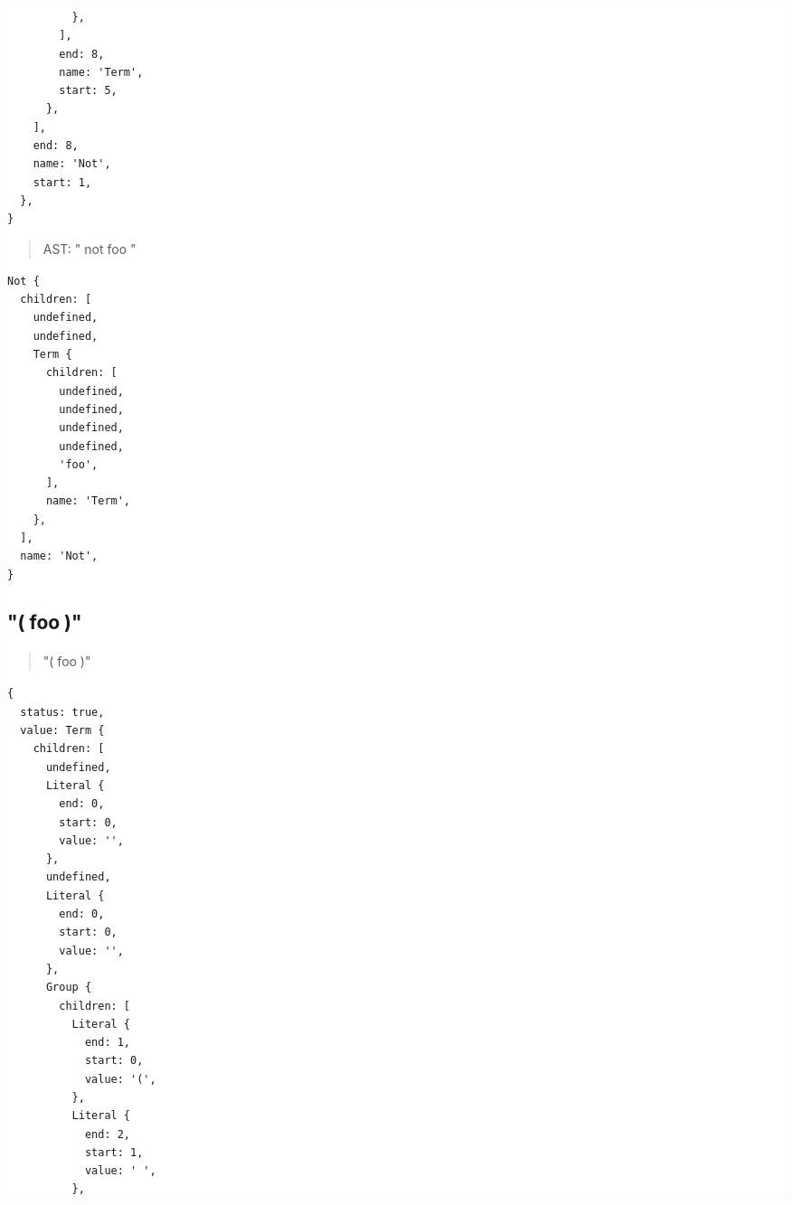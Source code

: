               },
            ],
            end: 8,
            name: 'Term',
            start: 5,
          },
        ],
        end: 8,
        name: 'Not',
        start: 1,
      },
    }

> AST: " not foo "

    Not {
      children: [
        undefined,
        undefined,
        Term {
          children: [
            undefined,
            undefined,
            undefined,
            undefined,
            'foo',
          ],
          name: 'Term',
        },
      ],
      name: 'Not',
    }

## "( foo )"

> "( foo )"

    {
      status: true,
      value: Term {
        children: [
          undefined,
          Literal {
            end: 0,
            start: 0,
            value: '',
          },
          undefined,
          Literal {
            end: 0,
            start: 0,
            value: '',
          },
          Group {
            children: [
              Literal {
                end: 1,
                start: 0,
                value: '(',
              },
              Literal {
                end: 2,
                start: 1,
                value: ' ',
              },